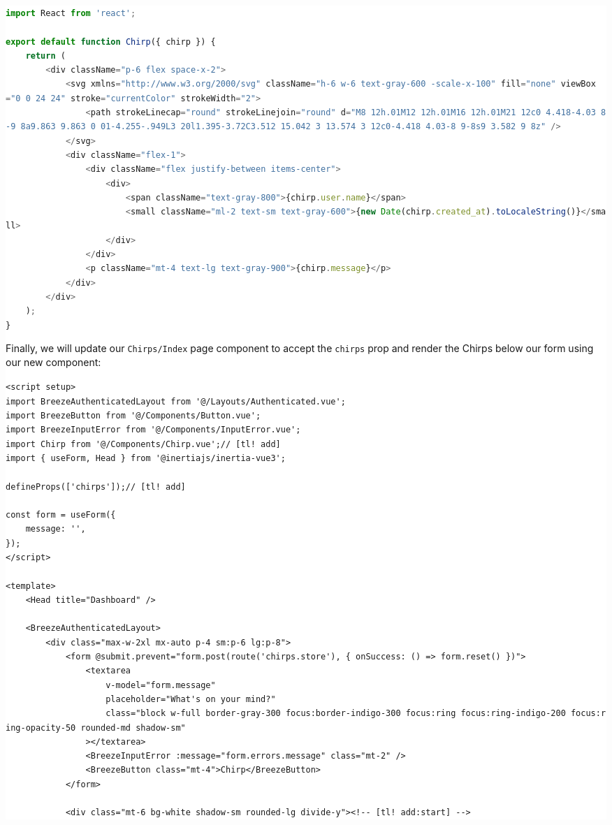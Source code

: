 ```vue tab=Vue filename=resources/js/Components/Chirp.vue
```

```javascript tab=React filename=resources/js/Components/Chirp.jsx
import React from 'react';

export default function Chirp({ chirp }) {
    return (
        <div className="p-6 flex space-x-2">
            <svg xmlns="http://www.w3.org/2000/svg" className="h-6 w-6 text-gray-600 -scale-x-100" fill="none" viewBox="0 0 24 24" stroke="currentColor" strokeWidth="2">
                <path strokeLinecap="round" strokeLinejoin="round" d="M8 12h.01M12 12h.01M16 12h.01M21 12c0 4.418-4.03 8-9 8a9.863 9.863 0 01-4.255-.949L3 20l1.395-3.72C3.512 15.042 3 13.574 3 12c0-4.418 4.03-8 9-8s9 3.582 9 8z" />
            </svg>
            <div className="flex-1">
                <div className="flex justify-between items-center">
                    <div>
                        <span className="text-gray-800">{chirp.user.name}</span>
                        <small className="ml-2 text-sm text-gray-600">{new Date(chirp.created_at).toLocaleString()}</small>
                    </div>
                </div>
                <p className="mt-4 text-lg text-gray-900">{chirp.message}</p>
            </div>
        </div>
    );
}
```

Finally, we will update our `Chirps/Index` page component to accept the `chirps` prop and render the Chirps below our form using our new component:

```vue tab=Vue filename=resources/js/Pages/Chirps/Index.vue
<script setup>
import BreezeAuthenticatedLayout from '@/Layouts/Authenticated.vue';
import BreezeButton from '@/Components/Button.vue';
import BreezeInputError from '@/Components/InputError.vue';
import Chirp from '@/Components/Chirp.vue';// [tl! add]
import { useForm, Head } from '@inertiajs/inertia-vue3';

defineProps(['chirps']);// [tl! add]

const form = useForm({
    message: '',
});
</script>

<template>
    <Head title="Dashboard" />

    <BreezeAuthenticatedLayout>
        <div class="max-w-2xl mx-auto p-4 sm:p-6 lg:p-8">
            <form @submit.prevent="form.post(route('chirps.store'), { onSuccess: () => form.reset() })">
                <textarea
                    v-model="form.message"
                    placeholder="What's on your mind?"
                    class="block w-full border-gray-300 focus:border-indigo-300 focus:ring focus:ring-indigo-200 focus:ring-opacity-50 rounded-md shadow-sm"
                ></textarea>
                <BreezeInputError :message="form.errors.message" class="mt-2" />
                <BreezeButton class="mt-4">Chirp</BreezeButton>
            </form>

            <div class="mt-6 bg-white shadow-sm rounded-lg divide-y"><!-- [tl! add:start] -->
```